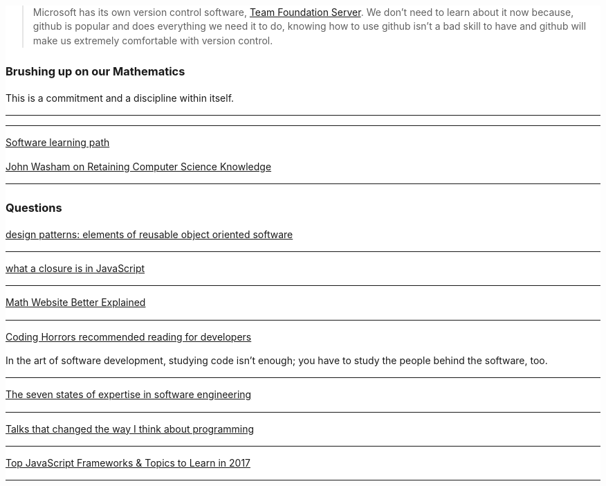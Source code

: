 > Microsoft has its own version control software, [Team Foundation Server](https://www.visualstudio.com/tfs/). We don’t need to learn about it now because, github is popular and does everything we need it to do, knowing how to use github isn’t a bad skill to have and github will make us extremely comfortable with version control.

### Brushing up on our Mathematics

This is a commitment and a discipline within itself.

* * *

* * *

[Software learning path](https://forum.freecodecamp.com/t/computer-guide-computer-science-and-web-development-comprehensive-path/64470)

[John Washam on Retaining Computer Science Knowledge](https://googleyasheck.com/retaining-computer-science-knowledge/)

* * *

### Questions 
[design patterns: elements of reusable object oriented software](https://www.amazon.com/gp/product/B000SEIBB8?ie=UTF8&camp=213733&creative=393177&creativeASIN=B000SEIBB8&linkCode=shr&tag=eejs-20&linkId=CSQYBHTUP625XI4T)

* * *

[what a closure is in JavaScript](https://medium.com/javascript-scene/master-the-javascript-interview-what-is-a-closure-b2f0d2152b36#.enkw1t2rp)

* * *

[Math Website Better Explained](https://betterexplained.com/articles/learn-math-like-mega-man/)

* * *

[Coding Horrors recommended reading for developers](https://blog.codinghorror.com/recommended-reading-for-developers/)

In the art of software development, studying code isn’t enough; you have to study the people behind the software, too.

* * *

[The seven states of expertise in software engineering](http://www.wayland-informatics.com/The%20Seven%20Stages%20of%20Expertise%20in%20Software.htm)

* * *

[Talks that changed the way I think about programming](http://www.opowell.com/post/talks-that-changed-the-way-i-think-about-programming/?utm_source=hackernewsletter&utm_medium=email&utm_term=fav)

* * *

[Top JavaScript Frameworks & Topics to Learn in 2017](https://medium.com/javascript-scene/top-javascript-frameworks-topics-to-learn-in-2017-700a397b711#.k0vgb8l2u)

* * *
